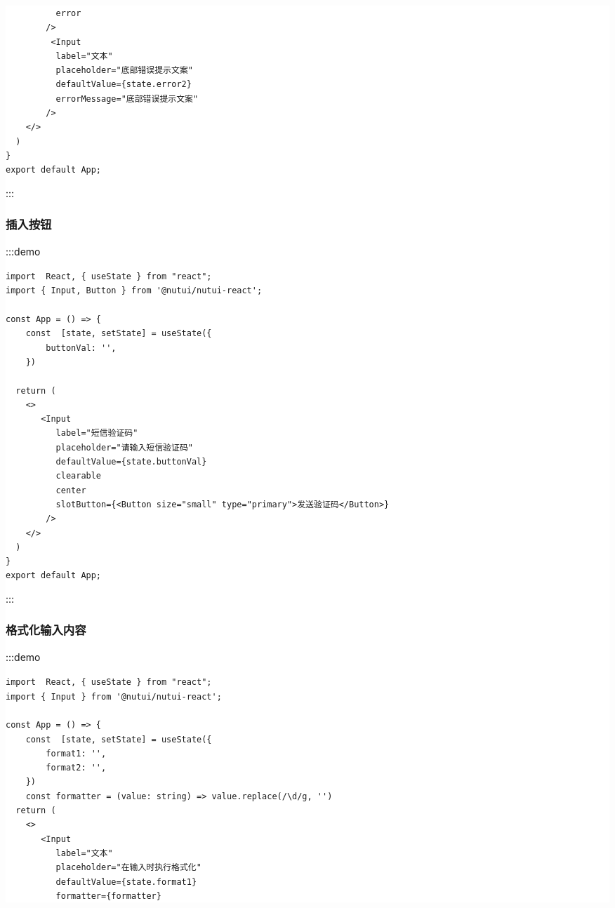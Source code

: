 ```tsx
          error
        />
         <Input
          label="文本" 
          placeholder="底部错误提示文案"
          defaultValue={state.error2}
          errorMessage="底部错误提示文案"
        />
    </>
  )
}
export default App;
```
:::
### 插入按钮

:::demo

```tsx
import  React, { useState } from "react";
import { Input, Button } from '@nutui/nutui-react';

const App = () => {
    const  [state, setState] = useState({
        buttonVal: '',
    })
    
  return (
    <>
       <Input
          label="短信验证码"
          placeholder="请输入短信验证码"
          defaultValue={state.buttonVal}
          clearable
          center
          slotButton={<Button size="small" type="primary">发送验证码</Button>}
        />
    </>
  )
}
export default App;
```
:::
### 格式化输入内容

:::demo

```tsx
import  React, { useState } from "react";
import { Input } from '@nutui/nutui-react';

const App = () => {
    const  [state, setState] = useState({
        format1: '',
        format2: '',
    })
    const formatter = (value: string) => value.replace(/\d/g, '')
  return (
    <>
       <Input
          label="文本"
          placeholder="在输入时执行格式化"
          defaultValue={state.format1}
          formatter={formatter}
```
